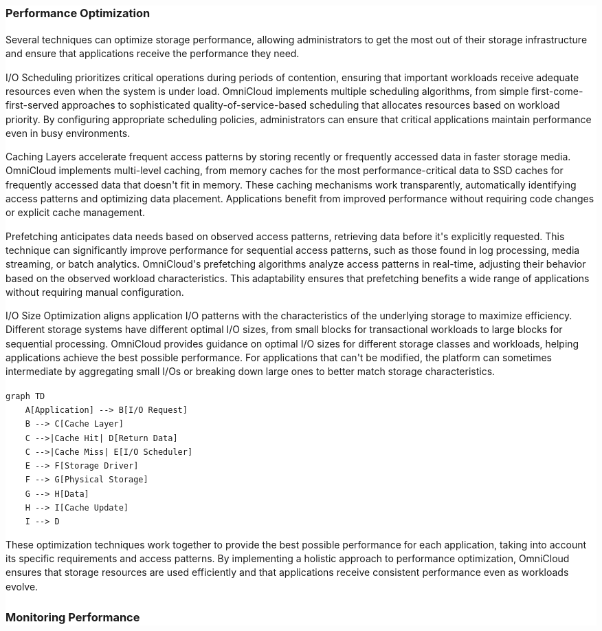 ### Performance Optimization

Several techniques can optimize storage performance, allowing administrators to get the most out of their storage infrastructure and ensure that applications receive the performance they need.

I/O Scheduling prioritizes critical operations during periods of contention, ensuring that important workloads receive adequate resources even when the system is under load. OmniCloud implements multiple scheduling algorithms, from simple first-come-first-served approaches to sophisticated quality-of-service-based scheduling that allocates resources based on workload priority. By configuring appropriate scheduling policies, administrators can ensure that critical applications maintain performance even in busy environments.

Caching Layers accelerate frequent access patterns by storing recently or frequently accessed data in faster storage media. OmniCloud implements multi-level caching, from memory caches for the most performance-critical data to SSD caches for frequently accessed data that doesn't fit in memory. These caching mechanisms work transparently, automatically identifying access patterns and optimizing data placement. Applications benefit from improved performance without requiring code changes or explicit cache management.

Prefetching anticipates data needs based on observed access patterns, retrieving data before it's explicitly requested. This technique can significantly improve performance for sequential access patterns, such as those found in log processing, media streaming, or batch analytics. OmniCloud's prefetching algorithms analyze access patterns in real-time, adjusting their behavior based on the observed workload characteristics. This adaptability ensures that prefetching benefits a wide range of applications without requiring manual configuration.

I/O Size Optimization aligns application I/O patterns with the characteristics of the underlying storage to maximize efficiency. Different storage systems have different optimal I/O sizes, from small blocks for transactional workloads to large blocks for sequential processing. OmniCloud provides guidance on optimal I/O sizes for different storage classes and workloads, helping applications achieve the best possible performance. For applications that can't be modified, the platform can sometimes intermediate by aggregating small I/Os or breaking down large ones to better match storage characteristics.

```mermaid
graph TD
    A[Application] --> B[I/O Request]
    B --> C[Cache Layer]
    C -->|Cache Hit| D[Return Data]
    C -->|Cache Miss| E[I/O Scheduler]
    E --> F[Storage Driver]
    F --> G[Physical Storage]
    G --> H[Data]
    H --> I[Cache Update]
    I --> D
```

These optimization techniques work together to provide the best possible performance for each application, taking into account its specific requirements and access patterns. By implementing a holistic approach to performance optimization, OmniCloud ensures that storage resources are used efficiently and that applications receive consistent performance even as workloads evolve.

### Monitoring Performance
